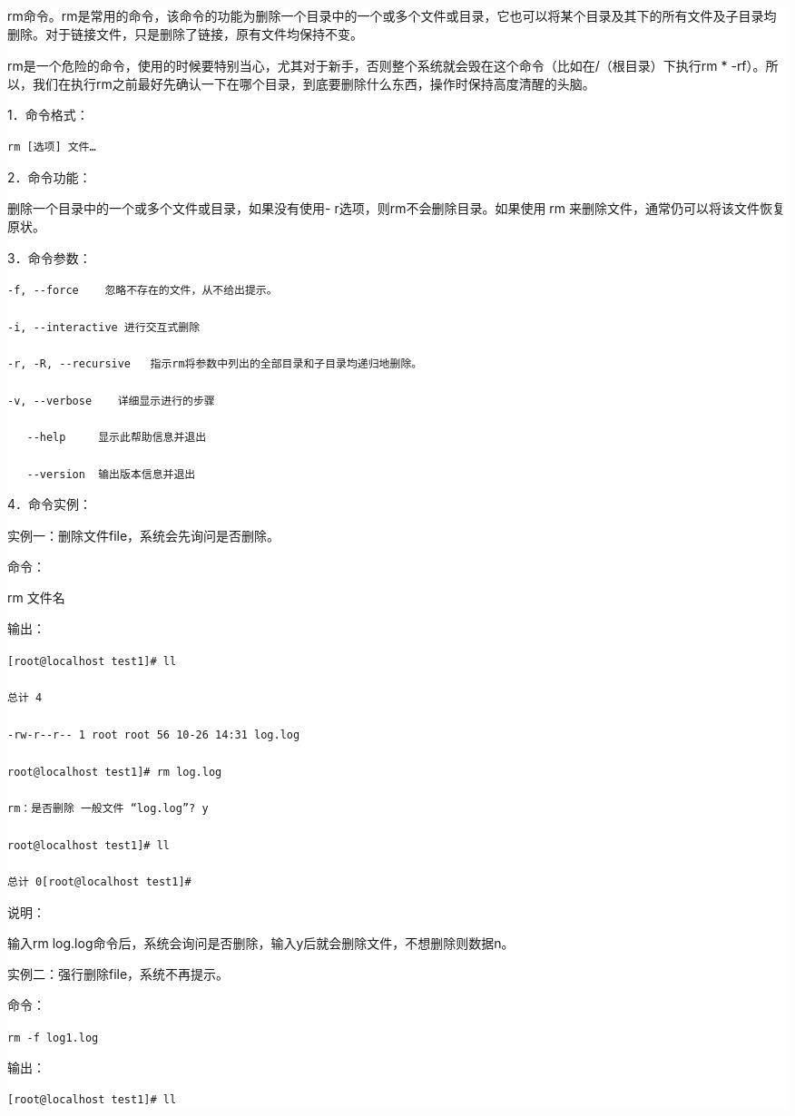 rm命令。rm是常用的命令，该命令的功能为删除一个目录中的一个或多个文件或目录，它也可以将某个目录及其下的所有文件及子目录均删除。对于链接文件，只是删除了链接，原有文件均保持不变。

rm是一个危险的命令，使用的时候要特别当心，尤其对于新手，否则整个系统就会毁在这个命令（比如在/（根目录）下执行rm * -rf）。所以，我们在执行rm之前最好先确认一下在哪个目录，到底要删除什么东西，操作时保持高度清醒的头脑。

1．命令格式：

    rm [选项] 文件…

2．命令功能：

删除一个目录中的一个或多个文件或目录，如果没有使用- r选项，则rm不会删除目录。如果使用 rm 来删除文件，通常仍可以将该文件恢复原状。

3．命令参数：

    -f, --force    忽略不存在的文件，从不给出提示。

    -i, --interactive 进行交互式删除

    -r, -R, --recursive   指示rm将参数中列出的全部目录和子目录均递归地删除。

    -v, --verbose    详细显示进行的步骤

       --help     显示此帮助信息并退出

       --version  输出版本信息并退出

4．命令实例：

实例一：删除文件file，系统会先询问是否删除。

命令：

rm 文件名

输出：

    [root@localhost test1]# ll

    总计 4

    -rw-r--r-- 1 root root 56 10-26 14:31 log.log

    root@localhost test1]# rm log.log

    rm：是否删除 一般文件 “log.log”? y

    root@localhost test1]# ll

    总计 0[root@localhost test1]#

说明：

输入rm log.log命令后，系统会询问是否删除，输入y后就会删除文件，不想删除则数据n。

实例二：强行删除file，系统不再提示。

命令：

    rm -f log1.log

输出：

    [root@localhost test1]# ll
